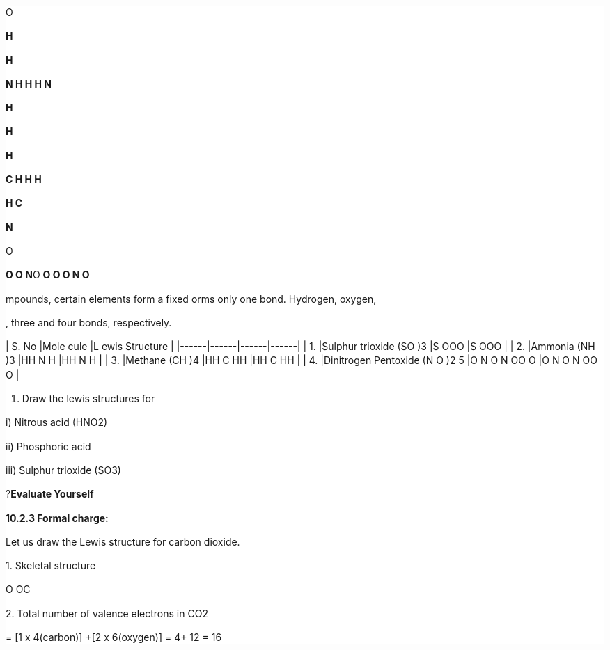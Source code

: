 O

**H**

**H**

**N H H H N**

**H**

**H**

**H**

**C H H H**

**H C**

**N**

O

**O O N**O **O O O N O**

mpounds, certain elements form a fixed orms only one bond. Hydrogen, oxygen,

, three and four bonds, respectively.






| S. No |Mole cule |L ewis Structure |
|------|------|------|------|
| 1. |Sulphur trioxide (SO )3 |S OOO |S OOO |
| 2. |Ammonia (NH )3 |HH N H |HH N H |
| 3. |Methane (CH )4 |HH C HH |HH C HH |
| 4. |Dinitrogen Pentoxide (N O )2 5 |O N O N OO O |O N O N OO O |
  

1) Draw the lewis structures for

i) Nitrous acid (HNO2)

ii) Phosphoric acid

iii) Sulphur trioxide (SO3)

?**Evaluate Yourself**

**10.2.3 Formal charge:**

Let us draw the Lewis structure for carbon dioxide.

1\. Skeletal structure

O OC

2\. Total number of valence electrons in CO2

\= \[1 x 4(carbon)\] +\[2 x 6(oxygen)\] = 4+ 12 = 16
